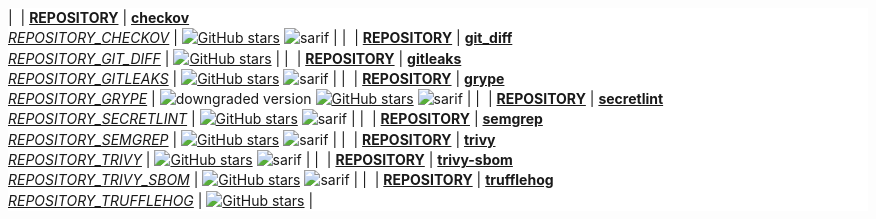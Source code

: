 |  <img src="https://github.com/oxsecurity/megalinter/raw/main/docs/assets/icons/default.ico" alt="" height="32px" class="megalinter-icon"></a>   | [**REPOSITORY**](https://megalinter.io/7.6.0/descriptors/repository/) | [**checkov**](https://megalinter.io/7.6.0/descriptors/repository_checkov/)<br/>[_REPOSITORY_CHECKOV_](https://megalinter.io/7.6.0/descriptors/repository_checkov/)             |                                [![GitHub stars](https://img.shields.io/github/stars/bridgecrewio/checkov?cacheSeconds=3600)](https://github.com/bridgecrewio/checkov) ![sarif](https://shields.io/badge/-SARIF-orange)                                 |
|  <img src="https://github.com/oxsecurity/megalinter/raw/main/docs/assets/icons/default.ico" alt="" height="32px" class="megalinter-icon"></a>   | [**REPOSITORY**](https://megalinter.io/7.6.0/descriptors/repository/) | [**git_diff**](https://megalinter.io/7.6.0/descriptors/repository_git_diff/)<br/>[_REPOSITORY_GIT_DIFF_](https://megalinter.io/7.6.0/descriptors/repository_git_diff/)         |                                                                      [![GitHub stars](https://img.shields.io/github/stars/git/git?cacheSeconds=3600)](https://github.com/git/git)                                                                      |
|  <img src="https://github.com/oxsecurity/megalinter/raw/main/docs/assets/icons/default.ico" alt="" height="32px" class="megalinter-icon"></a>   | [**REPOSITORY**](https://megalinter.io/7.6.0/descriptors/repository/) | [**gitleaks**](https://megalinter.io/7.6.0/descriptors/repository_gitleaks/)<br/>[_REPOSITORY_GITLEAKS_](https://megalinter.io/7.6.0/descriptors/repository_gitleaks/)         |                                   [![GitHub stars](https://img.shields.io/github/stars/gitleaks/gitleaks?cacheSeconds=3600)](https://github.com/gitleaks/gitleaks) ![sarif](https://shields.io/badge/-SARIF-orange)                                    |
|  <img src="https://github.com/oxsecurity/megalinter/raw/main/docs/assets/icons/default.ico" alt="" height="32px" class="megalinter-icon"></a>   | [**REPOSITORY**](https://megalinter.io/7.6.0/descriptors/repository/) | [**grype**](https://megalinter.io/7.6.0/descriptors/repository_grype/)<br/>[_REPOSITORY_GRYPE_](https://megalinter.io/7.6.0/descriptors/repository_grype/)                     | ![downgraded version](https://shields.io/badge/-downgraded%20version-orange) [![GitHub stars](https://img.shields.io/github/stars/anchore/grype?cacheSeconds=3600)](https://github.com/anchore/grype) ![sarif](https://shields.io/badge/-SARIF-orange) |
|  <img src="https://github.com/oxsecurity/megalinter/raw/main/docs/assets/icons/default.ico" alt="" height="32px" class="megalinter-icon"></a>   | [**REPOSITORY**](https://megalinter.io/7.6.0/descriptors/repository/) | [**secretlint**](https://megalinter.io/7.6.0/descriptors/repository_secretlint/)<br/>[_REPOSITORY_SECRETLINT_](https://megalinter.io/7.6.0/descriptors/repository_secretlint/) |                               [![GitHub stars](https://img.shields.io/github/stars/secretlint/secretlint?cacheSeconds=3600)](https://github.com/secretlint/secretlint) ![sarif](https://shields.io/badge/-SARIF-orange)                                |
|  <img src="https://github.com/oxsecurity/megalinter/raw/main/docs/assets/icons/default.ico" alt="" height="32px" class="megalinter-icon"></a>   | [**REPOSITORY**](https://megalinter.io/7.6.0/descriptors/repository/) | [**semgrep**](https://megalinter.io/7.6.0/descriptors/repository_semgrep/)<br/>[_REPOSITORY_SEMGREP_](https://megalinter.io/7.6.0/descriptors/repository_semgrep/)             |                                [![GitHub stars](https://img.shields.io/github/stars/returntocorp/semgrep?cacheSeconds=3600)](https://github.com/returntocorp/semgrep) ![sarif](https://shields.io/badge/-SARIF-orange)                                 |
|  <img src="https://github.com/oxsecurity/megalinter/raw/main/docs/assets/icons/default.ico" alt="" height="32px" class="megalinter-icon"></a>   | [**REPOSITORY**](https://megalinter.io/7.6.0/descriptors/repository/) | [**trivy**](https://megalinter.io/7.6.0/descriptors/repository_trivy/)<br/>[_REPOSITORY_TRIVY_](https://megalinter.io/7.6.0/descriptors/repository_trivy/)                     |                                  [![GitHub stars](https://img.shields.io/github/stars/aquasecurity/trivy?cacheSeconds=3600)](https://github.com/aquasecurity/trivy) ![sarif](https://shields.io/badge/-SARIF-orange)                                   |
|  <img src="https://github.com/oxsecurity/megalinter/raw/main/docs/assets/icons/default.ico" alt="" height="32px" class="megalinter-icon"></a>   | [**REPOSITORY**](https://megalinter.io/7.6.0/descriptors/repository/) | [**trivy-sbom**](https://megalinter.io/7.6.0/descriptors/repository_trivy_sbom/)<br/>[_REPOSITORY_TRIVY_SBOM_](https://megalinter.io/7.6.0/descriptors/repository_trivy_sbom/) |                                  [![GitHub stars](https://img.shields.io/github/stars/aquasecurity/trivy?cacheSeconds=3600)](https://github.com/aquasecurity/trivy) ![sarif](https://shields.io/badge/-SARIF-orange)                                   |
|  <img src="https://github.com/oxsecurity/megalinter/raw/main/docs/assets/icons/default.ico" alt="" height="32px" class="megalinter-icon"></a>   | [**REPOSITORY**](https://megalinter.io/7.6.0/descriptors/repository/) | [**trufflehog**](https://megalinter.io/7.6.0/descriptors/repository_trufflehog/)<br/>[_REPOSITORY_TRUFFLEHOG_](https://megalinter.io/7.6.0/descriptors/repository_trufflehog/) |                                                   [![GitHub stars](https://img.shields.io/github/stars/trufflesecurity/trufflehog?cacheSeconds=3600)](https://github.com/trufflesecurity/trufflehog)                                                   |